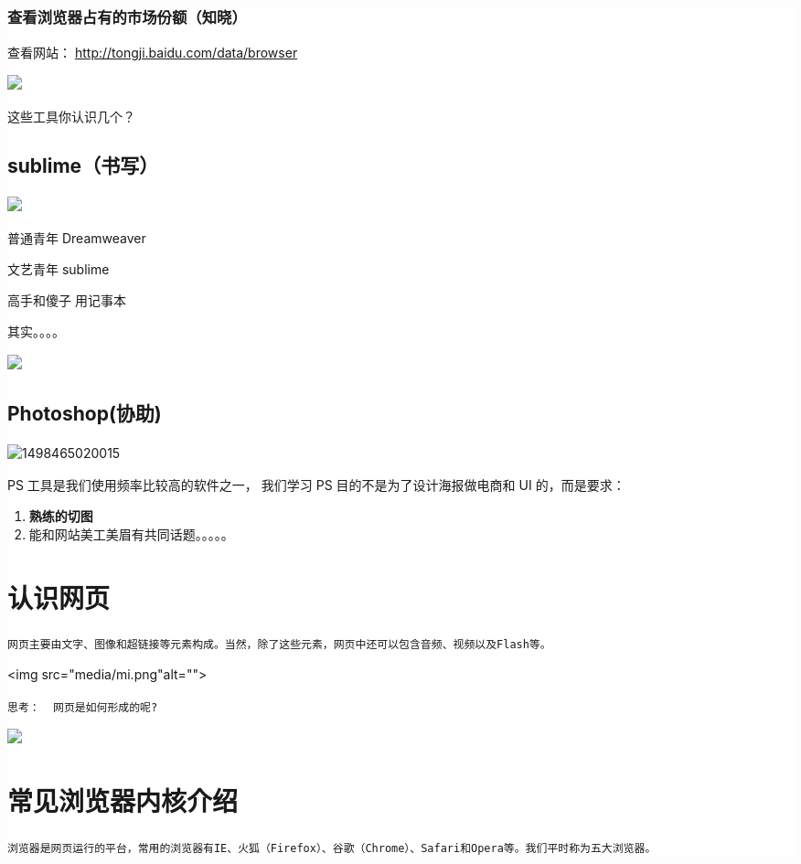 ### 查看浏览器占有的市场份额（知晓）

查看网站： <a href="http://tongji.baidu.com/data/browser" target="_blank">http://tongji.baidu.com/data/browser</a>

<img src="media/count.png" />

这些工具你认识几个？

## sublime（书写）

 <img src="media/s.png" />

普通青年 Dreamweaver

文艺青年 sublime

高手和傻子 用记事本

其实。。。。

  <img src="media/node.png" />

## Photoshop(协助)

![1498465020015](media/1498465020015.png)

PS 工具是我们使用频率比较高的软件之一， 我们学习 PS 目的不是为了设计海报做电商和 UI 的，而是要求：

1. **熟练的切图**
2. 能和网站美工美眉有共同话题。。。。。

# 认识网页

```
网页主要由文字、图像和超链接等元素构成。当然，除了这些元素，网页中还可以包含音频、视频以及Flash等。
```

<img src="media/mi.png"alt="">

```
思考：  网页是如何形成的呢?
```

<img src="media/web.png" />

# 常见浏览器内核介绍

```
浏览器是网页运行的平台，常用的浏览器有IE、火狐（Firefox）、谷歌（Chrome）、Safari和Opera等。我们平时称为五大浏览器。
```

